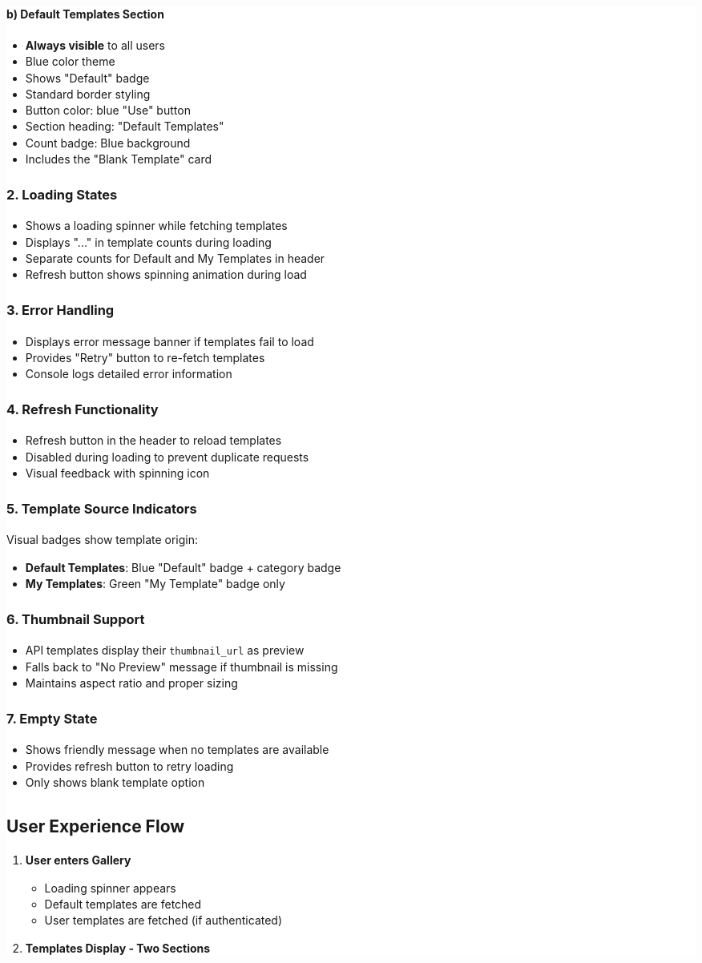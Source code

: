 #### b) Default Templates Section
- **Always visible** to all users
- Blue color theme
- Shows "Default" badge
- Standard border styling
- Button color: blue "Use" button
- Section heading: "Default Templates"
- Count badge: Blue background
- Includes the "Blank Template" card

### 2. Loading States
- Shows a loading spinner while fetching templates
- Displays "..." in template counts during loading
- Separate counts for Default and My Templates in header
- Refresh button shows spinning animation during load

### 3. Error Handling
- Displays error message banner if templates fail to load
- Provides "Retry" button to re-fetch templates
- Console logs detailed error information

### 4. Refresh Functionality
- Refresh button in the header to reload templates
- Disabled during loading to prevent duplicate requests
- Visual feedback with spinning icon

### 5. Template Source Indicators
Visual badges show template origin:
- **Default Templates**: Blue "Default" badge + category badge
- **My Templates**: Green "My Template" badge only

### 6. Thumbnail Support
- API templates display their `thumbnail_url` as preview
- Falls back to "No Preview" message if thumbnail is missing
- Maintains aspect ratio and proper sizing

### 7. Empty State
- Shows friendly message when no templates are available
- Provides refresh button to retry loading
- Only shows blank template option

## User Experience Flow

1. **User enters Gallery**
   - Loading spinner appears
   - Default templates are fetched
   - User templates are fetched (if authenticated)

2. **Templates Display - Two Sections**
   
